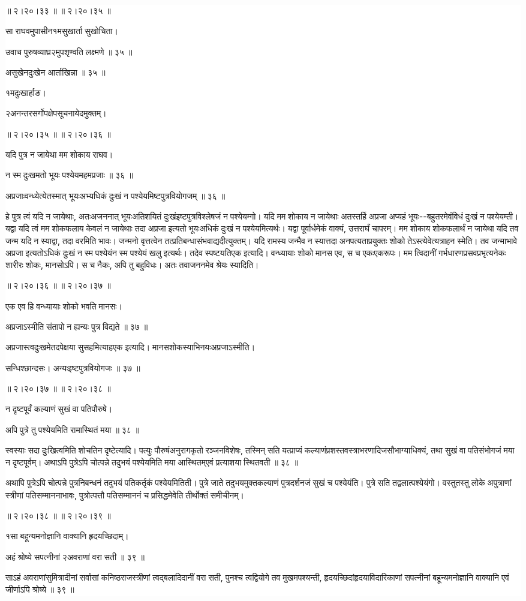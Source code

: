  ॥ २।२०।३३ ॥  ॥ २।२०।३५ ॥   

सा राघवमुपासीन१मसुखार्ता सुखोचिता।  

उवाच पुरुषव्याघ्र२मुपशृण्वति लक्ष्मणे  ॥  ३५  ॥   

असुखेनदुःखेन आर्ताखिन्ना  ॥  ३५  ॥   

१मदुःखार्हाङ।  

२अनन्तरसर्गोपक्षेपसूचनायेदमुक्तम्।  

 ॥ २।२०।३५ ॥  ॥ २।२०।३६ ॥   

यदि पुत्र न जायेथा मम शोकाय राघव।  

न स्म दुःखमतो भूयः पश्येयमहमप्रजाः  ॥  ३६  ॥   

अप्रजाःवन्ध्येत्येतस्मात् भूयःअभ्यधिकं दुःखं न पश्येयमिष्टपुत्रवियोगजम्  ॥  ३६  ॥   

हे पुत्र त्वं यदि न जायेथाः, अतःअजननात् भूयःअतिशयितं दुःखंइष्टपुत्रविश्लेषजं न पश्येयम्गो। यदि मम शोकाय न जायेथाः अतस्तर्हि अप्रजा अप्यहं भूयः--बहुतरमेवंविधं दुःखं न पश्येयम्ती। यद्वा यदि त्वं मम शोकफलाय केवलं न जायेथाः तदा अप्रजा इत्यतो भूयःअधिकं दुःखं न पश्येयमित्यर्थः। यद्वा पूर्वार्धमेकं वाक्यं, उत्तरार्घं चापरम्। मम शोकाय शोकफलार्थं न जायेथा यदि तव जन्म यदि न स्याद्वा, तदा वरमिति भावः। जन्मनो वृत्तत्वेन तत्प्रतिबन्धासंभवाद्यदीत्युक्तम्। यदि रामस्य जन्मैव न स्यात्तदा अनपत्यताप्रयुक्तः शोको तेऽस्त्येवेत्यत्राहन स्मेति। तव जन्माभावे अप्रजा इत्यतोऽधिकं दुःखं न स्म पश्येयंन स्म पश्येयं खलु इत्यर्थः। तदेव स्पष्टयतिएक इत्यादि। वन्ध्यायाः शोको मानस एव, स च एकःएकरूपः। मम त्विदानीं गर्भधारणप्रसवप्रभृत्यनेकः शारीरः शोकः, मानसोऽपि। स च नैकः, अपि तु बहुविधः। अतः तवाजननमेव श्रेयः स्यादिति।  

 ॥ २।२०।३६ ॥  ॥ २।२०।३७ ॥   

एक एव हि वन्ध्यायाः शोको भवति मानसः।  

अप्रजाऽस्मीति संतापो न ह्यन्यः पुत्र विद्यते  ॥  ३७  ॥   

अप्रजास्त्वदुःखमेतदपेक्षया सुसहमित्याहएक इत्यादि। मानसशोकस्याभिनयःअप्रजाऽस्मीति।  

सन्धिश्छान्दसः। अन्यःइष्टपुत्रवियोगजः  ॥  ३७  ॥   

 ॥ २।२०।३७ ॥  ॥ २।२०।३८ ॥   

न दृष्टपूर्वं कल्याणं सुखं वा पतिपौरुषे।  

अपि पुत्रे तु पश्येयमिति रामास्थितं मया  ॥  ३८  ॥   

स्वस्याः सदा दुःखित्वमिति शोचतिन दृष्टेत्यादि। पत्युः पौरुषंअनुरागकृतो रञ्जनविशेषः, तस्मिन् सति यत्प्राप्यं कल्याणंप्रशस्तवस्त्राभरणादिजसौभाग्याधिक्यं, तथा सुखं वा पतिसंभोगजं मया न दृष्टपूर्वम्। अथाऽपि पुत्रेऽपि चोत्पन्ने तदुभयं पश्येयमिति मया आस्थितम्एवं प्रत्याशया स्थितवती  ॥  ३८  ॥   

अथापि पुत्रेऽपि चोत्पन्ने पुत्रनिबन्धनं तदुभयं पतिकर्तृकं पश्येयमितिती। पुत्रे जाते तदुभयमुक्तकल्याणं पुत्रदर्शनजं सुखं च पश्येयंति। पुत्रे सति तद्वलात्पश्येयंगो। वस्तुतस्तु लोके अपुत्राणां स्त्रीणां पतिसम्माननाभावः, पुत्रोत्पत्तौ पतिसम्माननं च प्रसिद्धमेवेति तीर्थोक्तं समीचीनम्।  

 ॥ २।२०।३८ ॥  ॥ २।२०।३९ ॥   

१सा बहून्यमनोज्ञानि वाक्यानि हृदयच्छिदाम्।  

अहं श्रोष्ये सपत्नीनां २अवराणां वरा सती  ॥  ३९  ॥   

साऽहं अवराणांसुमित्रादीनां सर्वासां कनिष्ठराजस्त्रीणां त्वद्बलादिदानीं वरा सती, पुनश्च त्वद्वियोगे तव मुखमपश्यन्ती, हृदयच्छिदांहृदयाविदारिकाणां सपत्नीनां बहून्यमनोज्ञानि वाक्यानि एवं जीर्णाऽपि श्रोष्ये  ॥  ३९  ॥   
